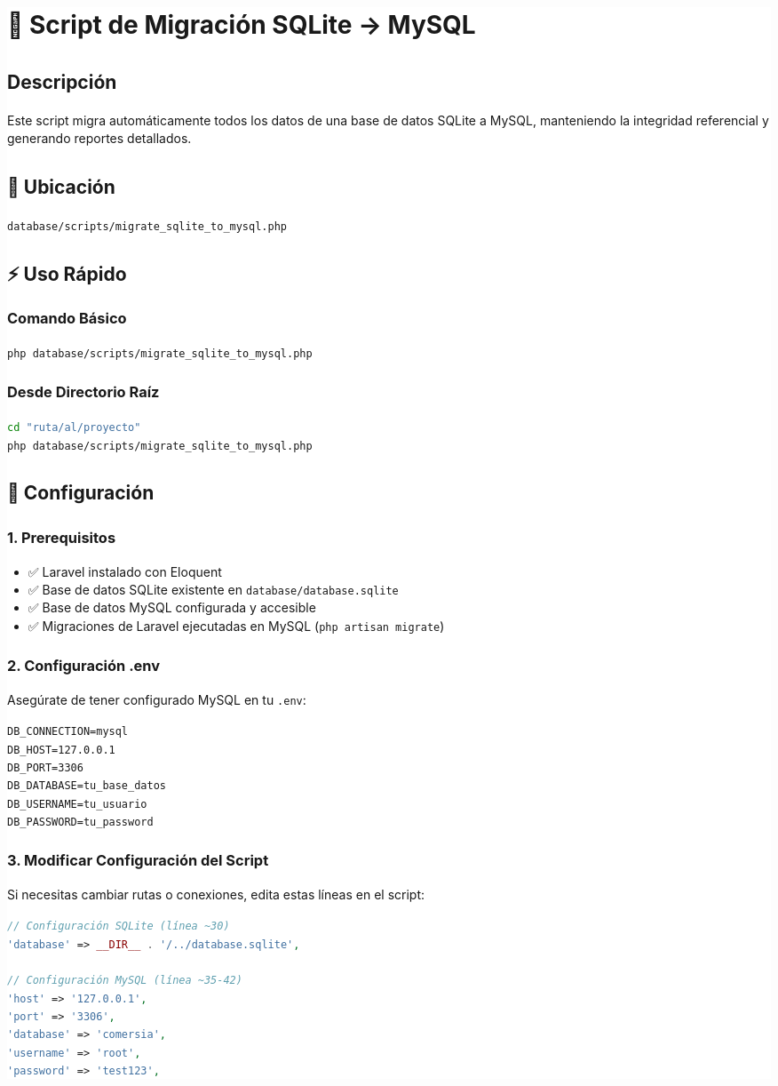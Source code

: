 # 🔄 Script de Migración SQLite → MySQL

## Descripción
Este script migra automáticamente todos los datos de una base de datos SQLite a MySQL, manteniendo la integridad referencial y generando reportes detallados.

## 📁 Ubicación
```
database/scripts/migrate_sqlite_to_mysql.php
```

## ⚡ Uso Rápido

### Comando Básico
```bash
php database/scripts/migrate_sqlite_to_mysql.php
```

### Desde Directorio Raíz
```bash
cd "ruta/al/proyecto"
php database/scripts/migrate_sqlite_to_mysql.php
```

## 🔧 Configuración

### 1. Prerequisitos
- ✅ Laravel instalado con Eloquent
- ✅ Base de datos SQLite existente en `database/database.sqlite`  
- ✅ Base de datos MySQL configurada y accesible
- ✅ Migraciones de Laravel ejecutadas en MySQL (`php artisan migrate`)

### 2. Configuración .env
Asegúrate de tener configurado MySQL en tu `.env`:

```env
DB_CONNECTION=mysql
DB_HOST=127.0.0.1
DB_PORT=3306
DB_DATABASE=tu_base_datos
DB_USERNAME=tu_usuario
DB_PASSWORD=tu_password
```

### 3. Modificar Configuración del Script
Si necesitas cambiar rutas o conexiones, edita estas líneas en el script:

```php
// Configuración SQLite (línea ~30)
'database' => __DIR__ . '/../database.sqlite',

// Configuración MySQL (línea ~35-42)
'host' => '127.0.0.1',
'port' => '3306', 
'database' => 'comersia',
'username' => 'root',
'password' => 'test123',
```
